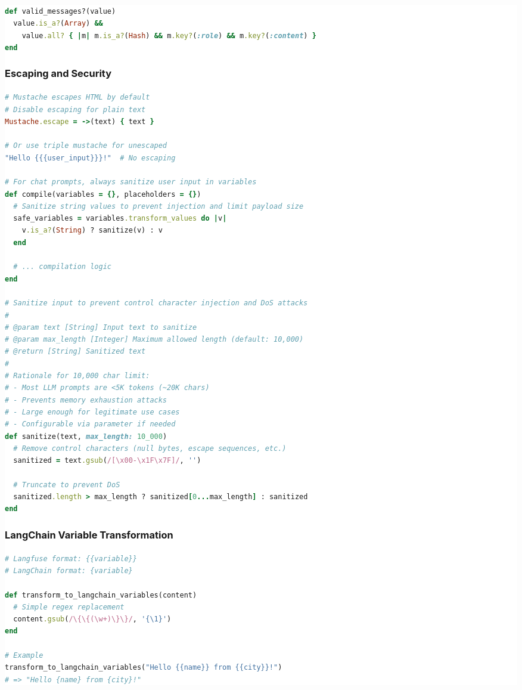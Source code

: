 ```ruby
def valid_messages?(value)
  value.is_a?(Array) &&
    value.all? { |m| m.is_a?(Hash) && m.key?(:role) && m.key?(:content) }
end
```

### Escaping and Security

```ruby
# Mustache escapes HTML by default
# Disable escaping for plain text
Mustache.escape = ->(text) { text }

# Or use triple mustache for unescaped
"Hello {{{user_input}}}!"  # No escaping

# For chat prompts, always sanitize user input in variables
def compile(variables = {}, placeholders = {})
  # Sanitize string values to prevent injection and limit payload size
  safe_variables = variables.transform_values do |v|
    v.is_a?(String) ? sanitize(v) : v
  end

  # ... compilation logic
end

# Sanitize input to prevent control character injection and DoS attacks
#
# @param text [String] Input text to sanitize
# @param max_length [Integer] Maximum allowed length (default: 10,000)
# @return [String] Sanitized text
#
# Rationale for 10,000 char limit:
# - Most LLM prompts are <5K tokens (~20K chars)
# - Prevents memory exhaustion attacks
# - Large enough for legitimate use cases
# - Configurable via parameter if needed
def sanitize(text, max_length: 10_000)
  # Remove control characters (null bytes, escape sequences, etc.)
  sanitized = text.gsub(/[\x00-\x1F\x7F]/, '')

  # Truncate to prevent DoS
  sanitized.length > max_length ? sanitized[0...max_length] : sanitized
end
```

### LangChain Variable Transformation

```ruby
# Langfuse format: {{variable}}
# LangChain format: {variable}

def transform_to_langchain_variables(content)
  # Simple regex replacement
  content.gsub(/\{\{(\w+)\}\}/, '{\1}')
end

# Example
transform_to_langchain_variables("Hello {{name}} from {{city}}!")
# => "Hello {name} from {city}!"
```
